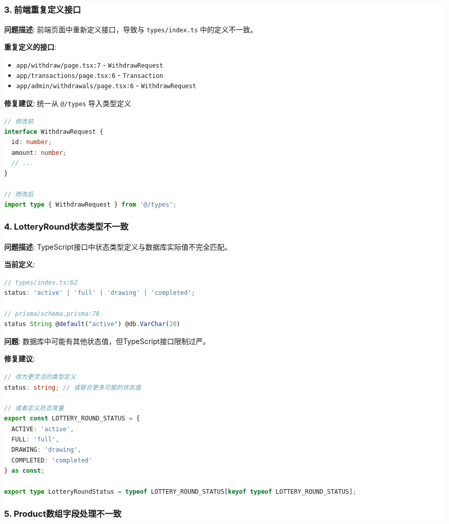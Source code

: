 ### 3. 前端重复定义接口

**问题描述**: 前端页面中重新定义接口，导致与 `types/index.ts` 中的定义不一致。

**重复定义的接口**:
- `app/withdraw/page.tsx:7` - `WithdrawRequest`
- `app/transactions/page.tsx:6` - `Transaction`
- `app/admin/withdrawals/page.tsx:6` - `WithdrawRequest`

**修复建议**: 统一从 `@/types` 导入类型定义

```typescript
// 修改前
interface WithdrawRequest {
  id: number;
  amount: number;
  // ...
}

// 修改后  
import type { WithdrawRequest } from '@/types';
```

### 4. LotteryRound状态类型不一致

**问题描述**: TypeScript接口中状态类型定义与数据库实际值不完全匹配。

**当前定义**:
```typescript
// types/index.ts:62
status: 'active' | 'full' | 'drawing' | 'completed';

// prisma/schema.prisma:78  
status String @default("active") @db.VarChar(20)
```

**问题**: 数据库中可能有其他状态值，但TypeScript接口限制过严。

**修复建议**:
```typescript
// 改为更灵活的类型定义
status: string; // 或联合更多可能的状态值

// 或者定义状态常量
export const LOTTERY_ROUND_STATUS = {
  ACTIVE: 'active',
  FULL: 'full', 
  DRAWING: 'drawing',
  COMPLETED: 'completed'
} as const;

export type LotteryRoundStatus = typeof LOTTERY_ROUND_STATUS[keyof typeof LOTTERY_ROUND_STATUS];
```

### 5. Product数组字段处理不一致

